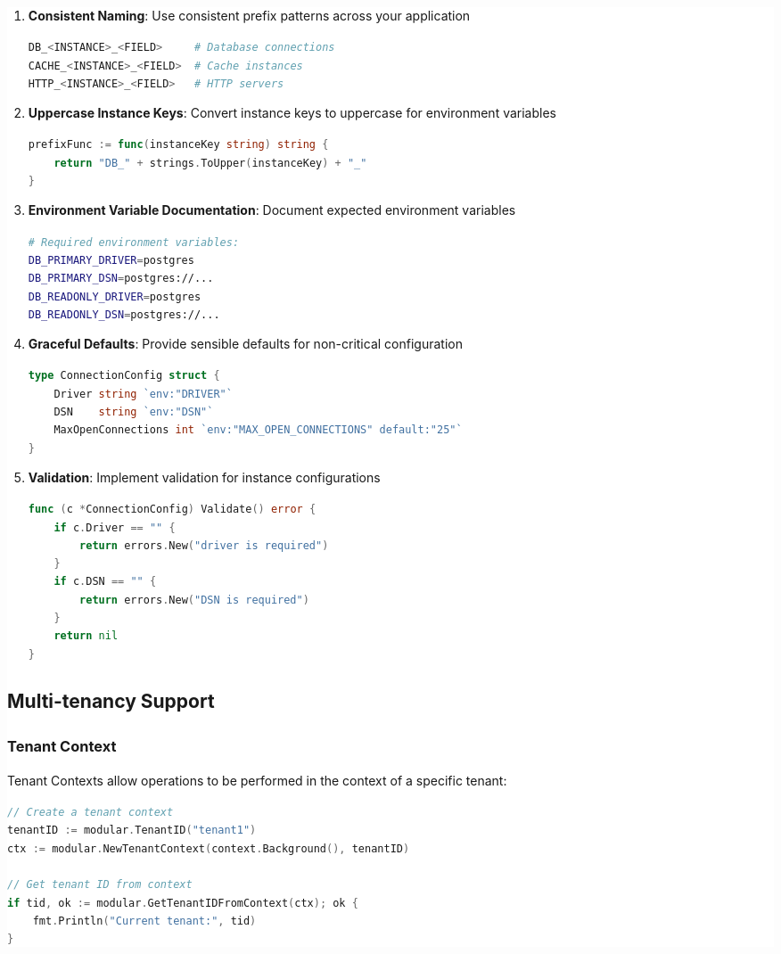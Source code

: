 1. **Consistent Naming**: Use consistent prefix patterns across your application
   ```bash
   DB_<INSTANCE>_<FIELD>     # Database connections
   CACHE_<INSTANCE>_<FIELD>  # Cache instances  
   HTTP_<INSTANCE>_<FIELD>   # HTTP servers
   ```

2. **Uppercase Instance Keys**: Convert instance keys to uppercase for environment variables
   ```go
   prefixFunc := func(instanceKey string) string {
       return "DB_" + strings.ToUpper(instanceKey) + "_"
   }
   ```

3. **Environment Variable Documentation**: Document expected environment variables
   ```bash
   # Required environment variables:
   DB_PRIMARY_DRIVER=postgres
   DB_PRIMARY_DSN=postgres://...
   DB_READONLY_DRIVER=postgres
   DB_READONLY_DSN=postgres://...
   ```

4. **Graceful Defaults**: Provide sensible defaults for non-critical configuration
   ```go
   type ConnectionConfig struct {
       Driver string `env:"DRIVER"`
       DSN    string `env:"DSN"`
       MaxOpenConnections int `env:"MAX_OPEN_CONNECTIONS" default:"25"`
   }
   ```

5. **Validation**: Implement validation for instance configurations
   ```go
   func (c *ConnectionConfig) Validate() error {
       if c.Driver == "" {
           return errors.New("driver is required")
       }
       if c.DSN == "" {
           return errors.New("DSN is required")
       }
       return nil
   }
   ```

## Multi-tenancy Support

### Tenant Context

Tenant Contexts allow operations to be performed in the context of a specific tenant:

```go
// Create a tenant context
tenantID := modular.TenantID("tenant1")
ctx := modular.NewTenantContext(context.Background(), tenantID)

// Get tenant ID from context
if tid, ok := modular.GetTenantIDFromContext(ctx); ok {
    fmt.Println("Current tenant:", tid)
}
```
